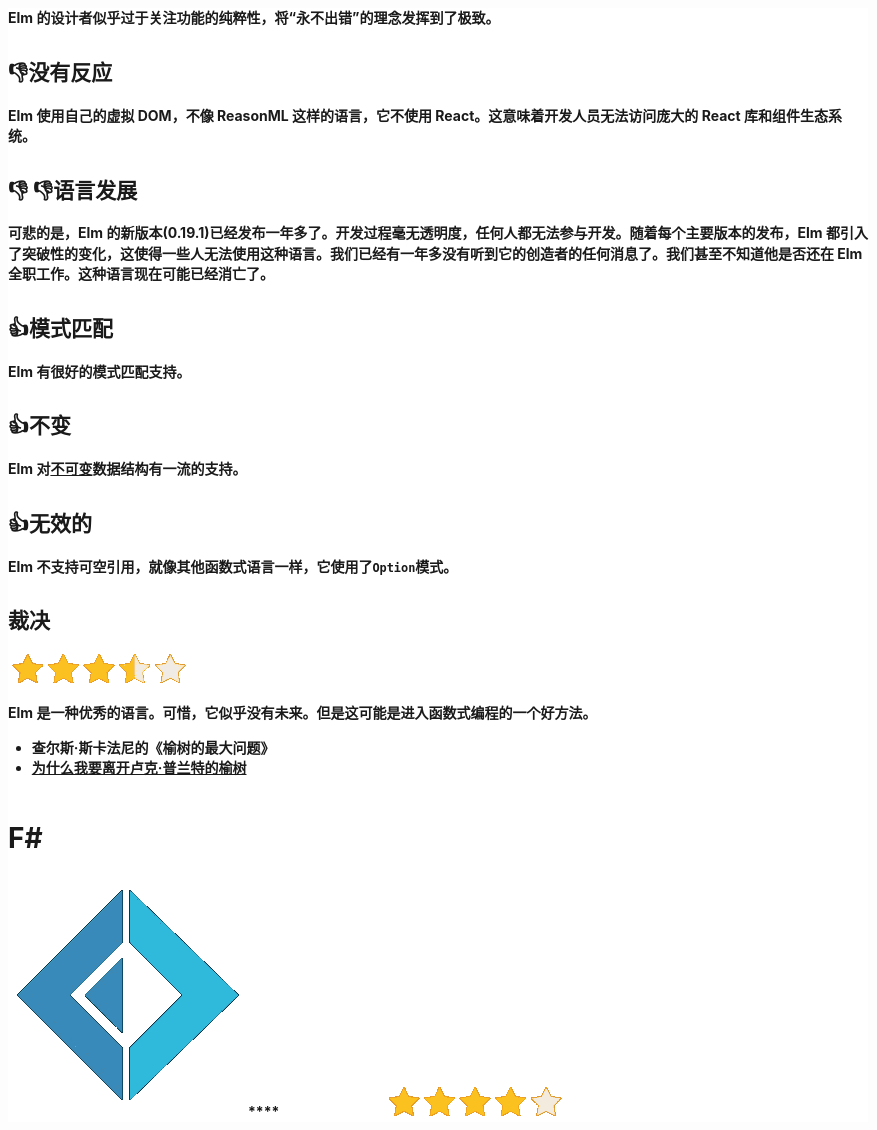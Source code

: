 **Elm 的设计者似乎过于关注功能的纯粹性，将“永不出错”的理念发挥到了极致。**

## **👎没有反应**

**Elm 使用自己的虚拟 DOM，不像 ReasonML 这样的语言，它不使用 React。这意味着开发人员无法访问庞大的 React 库和组件生态系统。**

## **👎 👎语言发展**

**可悲的是，Elm 的新版本(0.19.1)已经发布一年多了。开发过程毫无透明度，任何人都无法参与开发。随着每个主要版本的发布，Elm 都引入了突破性的变化，这使得一些人无法使用这种语言。我们已经有一年多没有听到它的创造者的任何消息了。我们甚至不知道他是否还在 Elm 全职工作。这种语言现在可能已经消亡了。**

## **👍模式匹配**

**Elm 有很好的模式匹配支持。**

## **👍不变**

**Elm 对[不可变](https://suzdalnitski.com/terrible-coding-mistake-aa1fbebd83b4)数据结构有一流的支持。**

## **👍无效的**

**Elm 不支持可空引用，就像其他函数式语言一样，它使用了`Option`模式。**

## **裁决**

**![](img/ab20f3c6c370be870fe7e7d3a328f09d.png)**

**Elm 是一种优秀的语言。可惜，它似乎没有未来。但是这可能是进入函数式编程的一个好方法。**

*   **查尔斯·斯卡法尼的《榆树的最大问题》**
*   **[为什么我要离开卢克·普兰特的榆树](https://lukeplant.me.uk/blog/posts/why-im-leaving-elm/)**

# **F#**

**![](img/8a040d9398e0b7af749a167e7aa80ffc.png)****![](img/c3450ae14c062cf28c5c5441c83d0f12.png)**
